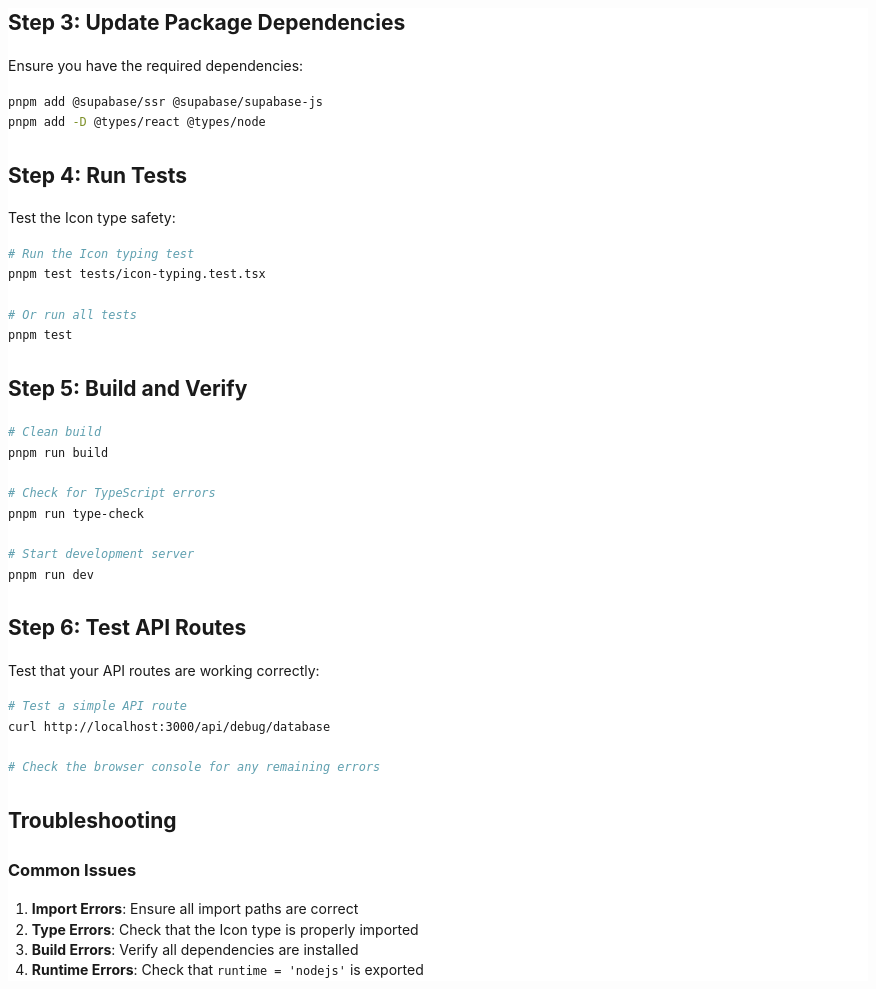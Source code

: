 ## Step 3: Update Package Dependencies

Ensure you have the required dependencies:

```bash
pnpm add @supabase/ssr @supabase/supabase-js
pnpm add -D @types/react @types/node
```

## Step 4: Run Tests

Test the Icon type safety:

```bash
# Run the Icon typing test
pnpm test tests/icon-typing.test.tsx

# Or run all tests
pnpm test
```

## Step 5: Build and Verify

```bash
# Clean build
pnpm run build

# Check for TypeScript errors
pnpm run type-check

# Start development server
pnpm run dev
```

## Step 6: Test API Routes

Test that your API routes are working correctly:

```bash
# Test a simple API route
curl http://localhost:3000/api/debug/database

# Check the browser console for any remaining errors
```

## Troubleshooting

### Common Issues

1. **Import Errors**: Ensure all import paths are correct
2. **Type Errors**: Check that the Icon type is properly imported
3. **Build Errors**: Verify all dependencies are installed
4. **Runtime Errors**: Check that `runtime = 'nodejs'` is exported
